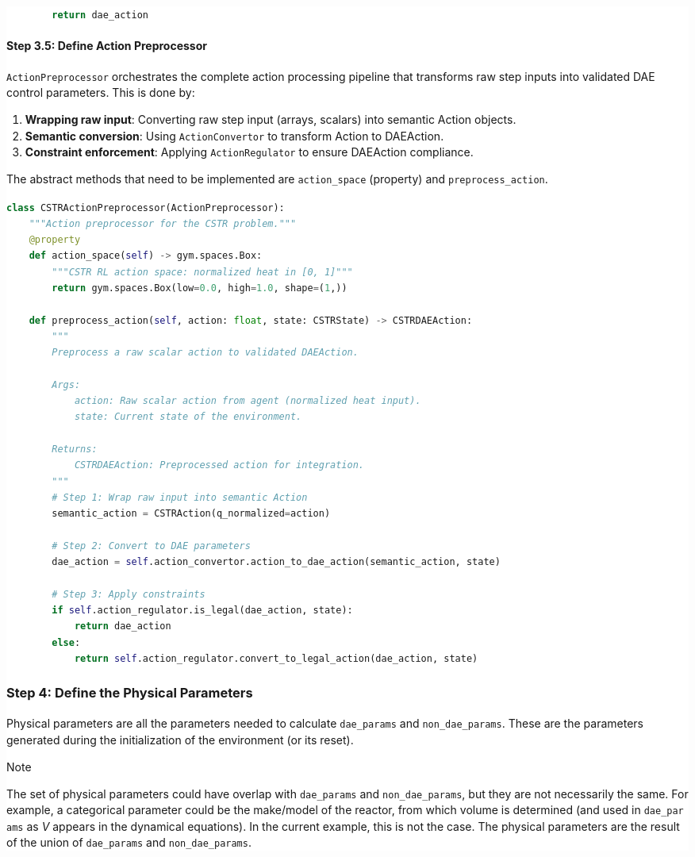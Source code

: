 ```python
        return dae_action
```
#### Step 3.5: Define Action Preprocessor
`ActionPreprocessor` orchestrates the complete action processing pipeline that transforms raw step inputs into validated DAE control parameters. This is done by:
1. **Wrapping raw input**: Converting raw step input (arrays, scalars) into semantic Action objects.
2. **Semantic conversion**: Using `ActionConvertor` to transform Action to DAEAction.
3. **Constraint enforcement**: Applying `ActionRegulator` to ensure DAEAction compliance.


The abstract methods that need to be implemented are `action_space` (property) and `preprocess_action`.

```python
class CSTRActionPreprocessor(ActionPreprocessor):
    """Action preprocessor for the CSTR problem."""
    @property
    def action_space(self) -> gym.spaces.Box:
        """CSTR RL action space: normalized heat in [0, 1]"""
        return gym.spaces.Box(low=0.0, high=1.0, shape=(1,))

    def preprocess_action(self, action: float, state: CSTRState) -> CSTRDAEAction:
        """
        Preprocess a raw scalar action to validated DAEAction.

        Args:
            action: Raw scalar action from agent (normalized heat input).
            state: Current state of the environment.

        Returns:
            CSTRDAEAction: Preprocessed action for integration.
        """
        # Step 1: Wrap raw input into semantic Action
        semantic_action = CSTRAction(q_normalized=action)

        # Step 2: Convert to DAE parameters
        dae_action = self.action_convertor.action_to_dae_action(semantic_action, state)

        # Step 3: Apply constraints
        if self.action_regulator.is_legal(dae_action, state):
            return dae_action
        else:
            return self.action_regulator.convert_to_legal_action(dae_action, state)
```

### Step 4: Define the Physical Parameters

Physical parameters are all the parameters needed to calculate `dae_params` and `non_dae_params`. These are the parameters generated during the initialization of the environment (or its reset).

> [!NOTE]
> The set of physical parameters could have overlap with `dae_params` and `non_dae_params`, but they are not necessarily the same. For example, a categorical parameter could be the make/model of the reactor, from which volume is determined (and used in `dae_params` as $V$ appears in the dynamical equations). In the current example, this is not the case. The physical parameters are the result of the union of `dae_params` and `non_dae_params`.
